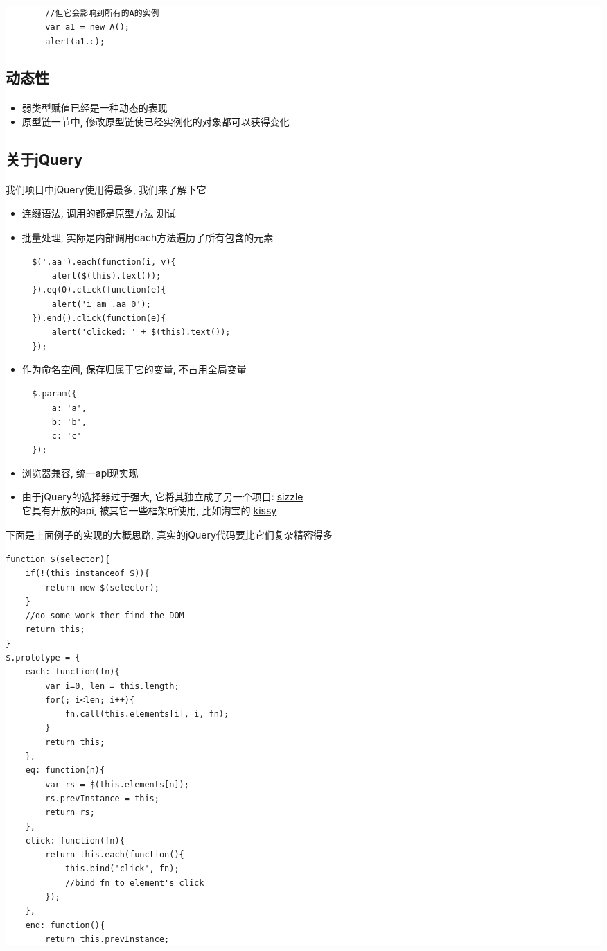 			//但它会影响到所有的A的实例
			var a1 = new A();
			alert(a1.c);

动态性
---------

* 弱类型赋值已经是一种动态的表现
* 原型链一节中, 修改原型链使已经实例化的对象都可以获得变化

关于jQuery
---------

我们项目中jQuery使用得最多, 我们来了解下它

* 连缀语法, 调用的都是原型方法 <a href="test1.html" target="_blank">测试</a>
* 批量处理, 实际是内部调用each方法遍历了所有包含的元素

		$('.aa').each(function(i, v){
			alert($(this).text());
		}).eq(0).click(function(e){
			alert('i am .aa 0');
		}).end().click(function(e){
			alert('clicked: ' + $(this).text());
		});

* 作为命名空间, 保存归属于它的变量, 不占用全局变量

		$.param({
			a: 'a',
			b: 'b',
			c: 'c'
		});

* 浏览器兼容, 统一api现实现
* 由于jQuery的选择器过于强大, 它将其独立成了另一个项目: <a href="http://sizzlejs.com/" target="_blank">sizzle</a> <br />
	它具有开放的api, 被其它一些框架所使用, 比如淘宝的 <a href="http://docs.kissyui.com/" target="_blank">kissy</a>


下面是上面例子的实现的大概思路, 真实的jQuery代码要比它们复杂精密得多

	function $(selector){
		if(!(this instanceof $)){
			return new $(selector);
		}
		//do some work ther find the DOM
		return this;
	}
	$.prototype = {
		each: function(fn){
			var i=0, len = this.length;
			for(; i<len; i++){
				fn.call(this.elements[i], i, fn);
			}
			return this;
		},
		eq: function(n){
			var rs = $(this.elements[n]);
			rs.prevInstance = this;
			return rs;
		},
		click: function(fn){
			return this.each(function(){
				this.bind('click', fn);
				//bind fn to element's click
			});
		},
		end: function(){
			return this.prevInstance;